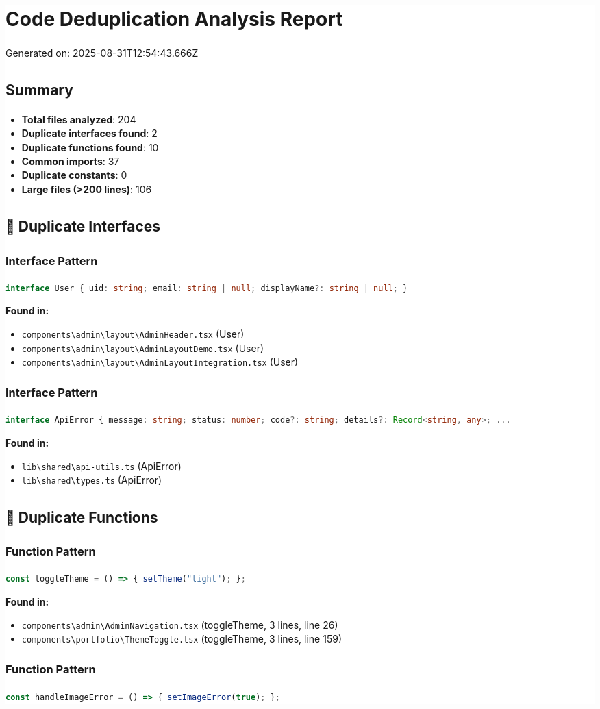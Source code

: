 # Code Deduplication Analysis Report

Generated on: 2025-08-31T12:54:43.666Z

## Summary

- **Total files analyzed**: 204
- **Duplicate interfaces found**: 2
- **Duplicate functions found**: 10
- **Common imports**: 37
- **Duplicate constants**: 0
- **Large files (>200 lines)**: 106

## 🔄 Duplicate Interfaces


### Interface Pattern
```typescript
interface User { uid: string; email: string | null; displayName?: string | null; }
```

**Found in:**
- `components\admin\layout\AdminHeader.tsx` (User)
- `components\admin\layout\AdminLayoutDemo.tsx` (User)
- `components\admin\layout\AdminLayoutIntegration.tsx` (User)


### Interface Pattern
```typescript
interface ApiError { message: string; status: number; code?: string; details?: Record<string, any>; ...
```

**Found in:**
- `lib\shared\api-utils.ts` (ApiError)
- `lib\shared\types.ts` (ApiError)


## 🔄 Duplicate Functions


### Function Pattern
```typescript
const toggleTheme = () => { setTheme("light"); };
```

**Found in:**
- `components\admin\AdminNavigation.tsx` (toggleTheme, 3 lines, line 26)
- `components\portfolio\ThemeToggle.tsx` (toggleTheme, 3 lines, line 159)


### Function Pattern
```typescript
const handleImageError = () => { setImageError(true); };
```

